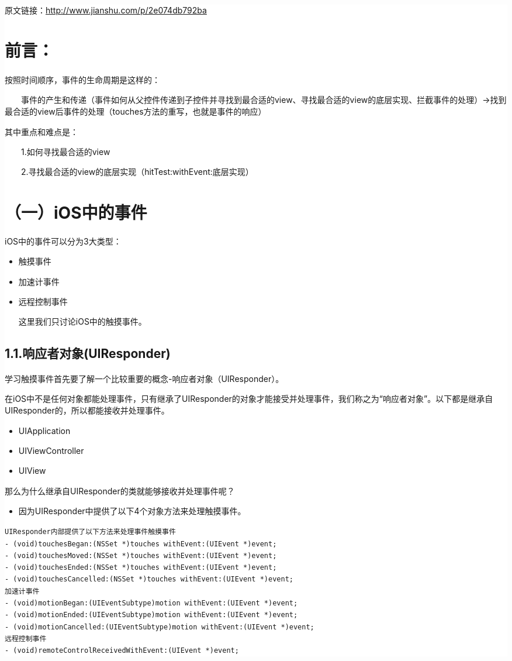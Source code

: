 原文链接：http://www.jianshu.com/p/2e074db792ba

# 前言：

按照时间顺序，事件的生命周期是这样的：

　　事件的产生和传递（事件如何从父控件传递到子控件并寻找到最合适的view、寻找最合适的view的底层实现、拦截事件的处理）->找到最合适的view后事件的处理（touches方法的重写，也就是事件的响应）

其中重点和难点是：

　　1.如何寻找最合适的view

　　2.寻找最合适的view的底层实现（hitTest:withEvent:底层实现）

# （一）iOS中的事件

iOS中的事件可以分为3大类型：

*   触摸事件

*   加速计事件

*   远程控制事件

    这里我们只讨论iOS中的触摸事件。

## 1.1.响应者对象(UIResponder)

学习触摸事件首先要了解一个比较重要的概念-响应者对象（UIResponder）。

在iOS中不是任何对象都能处理事件，只有继承了UIResponder的对象才能接受并处理事件，我们称之为“响应者对象”。以下都是继承自UIResponder的，所以都能接收并处理事件。

*   UIApplication

*   UIViewController

*   UIView

那么为什么继承自UIResponder的类就能够接收并处理事件呢？

*   因为UIResponder中提供了以下4个对象方法来处理触摸事件。

```
UIResponder内部提供了以下方法来处理事件触摸事件
- (void)touchesBegan:(NSSet *)touches withEvent:(UIEvent *)event;
- (void)touchesMoved:(NSSet *)touches withEvent:(UIEvent *)event;
- (void)touchesEnded:(NSSet *)touches withEvent:(UIEvent *)event;
- (void)touchesCancelled:(NSSet *)touches withEvent:(UIEvent *)event;
加速计事件
- (void)motionBegan:(UIEventSubtype)motion withEvent:(UIEvent *)event;
- (void)motionEnded:(UIEventSubtype)motion withEvent:(UIEvent *)event;
- (void)motionCancelled:(UIEventSubtype)motion withEvent:(UIEvent *)event;
远程控制事件
- (void)remoteControlReceivedWithEvent:(UIEvent *)event;

```
